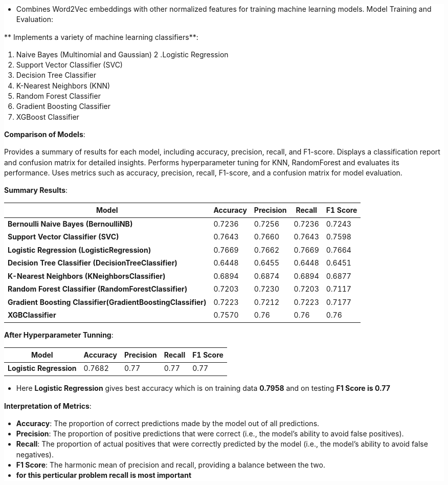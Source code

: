 - Combines Word2Vec embeddings with other normalized features for training machine learning models.
Model Training and Evaluation:

** Implements a variety of machine learning classifiers**:
 1. Naive Bayes (Multinomial and Gaussian)
 2 .Logistic Regression
 3. Support Vector Classifier (SVC)
 4. Decision Tree Classifier
 5. K-Nearest Neighbors (KNN)
 6. Random Forest Classifier
 7. Gradient Boosting Classifier
 8. XGBoost Classifier

**Comparison of Models**:

 Provides a summary of results for each model, including accuracy, precision, recall, and F1-score.
 Displays a classification report and confusion matrix for detailed insights.
 Performs hyperparameter tuning for KNN, RandomForest and evaluates its performance.
 Uses metrics such as accuracy, precision, recall, F1-score, and a confusion matrix for model evaluation.

**Summary Results**:


| Model                                                       | Accuracy | Precision | Recall  | F1 Score |
|-------------------------------------------------------------|----------|-----------|---------|----------|
| **Bernoulli Naive Bayes (BernoulliNB)**                     | 0.7236   | 0.7256    | 0.7236  | 0.7243   |
| **Support Vector Classifier (SVC)**                         | 0.7643   | 0.7660    | 0.7643  | 0.7598   |
| **Logistic Regression (LogisticRegression)**                | 0.7669   | 0.7662    | 0.7669  | 0.7664   |
| **Decision Tree Classifier (DecisionTreeClassifier)**       | 0.6448   | 0.6455    | 0.6448  | 0.6451   |
| **K-Nearest Neighbors (KNeighborsClassifier)**              | 0.6894   | 0.6874    | 0.6894  | 0.6877   |
| **Random Forest Classifier (RandomForestClassifier)**       | 0.7203   | 0.7230    | 0.7203  | 0.7117   |
| **Gradient Boosting Classifier(GradientBoostingClassifier)**| 0.7223   | 0.7212    | 0.7223  | 0.7177   |
| **XGBClassifier**                                           |  0.7570  | 0.76      |  0.76   | 0.76     |

**After Hyperparameter Tunning**:

| Model                      | Accuracy | Precision | Recall | F1 Score |
|----------------------------|----------|-----------|--------|----------|
| **Logistic Regression**   |  0.7682  | 0.77      | 0.77   | 0.77     |

- Here **Logistic Regression** gives best accuracy which is on training data **0.7958** and on testing **F1 Score is 0.77**

 **Interpretation of Metrics**:

- **Accuracy**: The proportion of correct predictions made by the model out of all predictions.
- **Precision**: The proportion of positive predictions that were correct (i.e., the model’s ability to avoid false positives).
- **Recall**: The proportion of actual positives that were correctly predicted by the model (i.e., the model’s ability to avoid false negatives).
- **F1 Score**: The harmonic mean of precision and recall, providing a balance between the two.
- **for this perticular problem recall is most important** 
